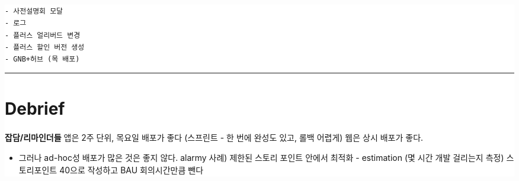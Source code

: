     - 사전설명회 모달
    - 로그
    - 플러스 얼리버드 변경
    - 플러스 할인 버전 생성
    - GNB+허브 (목 배포)
   
---

# Debrief
**잡담/리마인더들**
앱은 2주 단위, 목요일 배포가 좋다 (스프린트 - 한 번에 완성도 있고, 롤백 어렵게)
웹은 상시 배포가 좋다. 
- 그러나 ad-hoc성 배포가 많은 것은 좋지 않다. 
alarmy 사례)
제한된 스토리 포인트 안에서 최적화 - estimation (몇 시간 개발 걸리는지 측정)
스토리포인트 40으로 작성하고 BAU 회의시간만큼 뺀다
